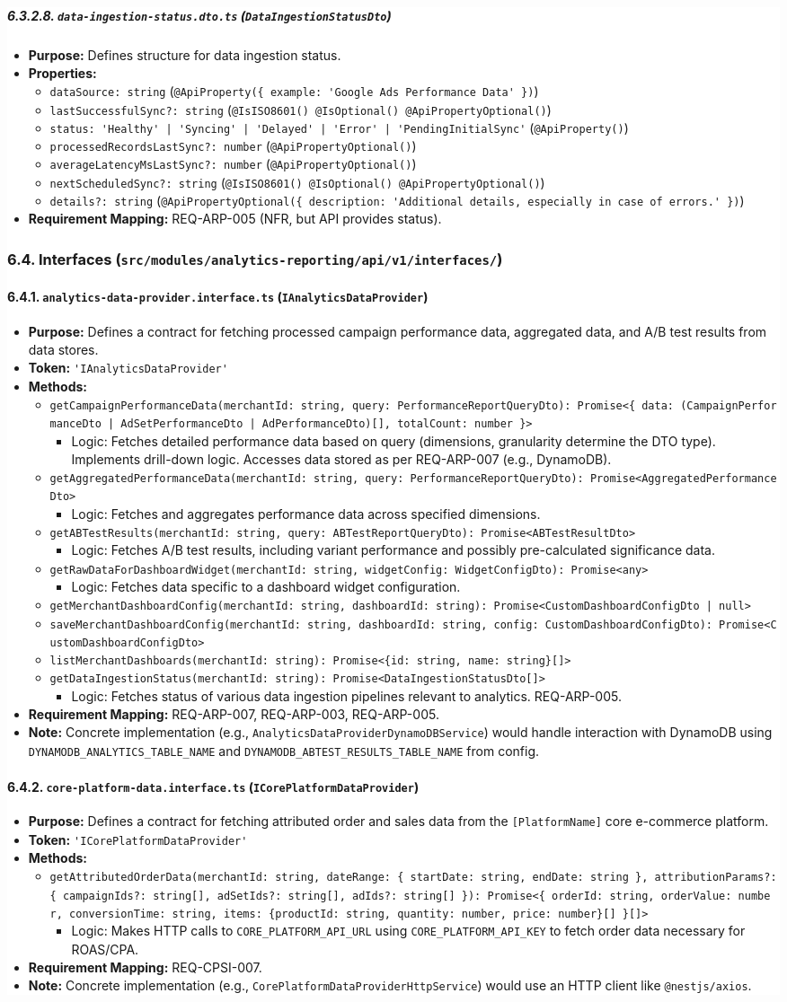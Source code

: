 ##### 6.3.2.8. `data-ingestion-status.dto.ts` (`DataIngestionStatusDto`)
   - **Purpose:** Defines structure for data ingestion status.
   - **Properties:**
     - `dataSource: string` (`@ApiProperty({ example: 'Google Ads Performance Data' })`)
     - `lastSuccessfulSync?: string` (`@IsISO8601() @IsOptional() @ApiPropertyOptional()`)
     - `status: 'Healthy' | 'Syncing' | 'Delayed' | 'Error' | 'PendingInitialSync'` (`@ApiProperty()`)
     - `processedRecordsLastSync?: number` (`@ApiPropertyOptional()`)
     - `averageLatencyMsLastSync?: number` (`@ApiPropertyOptional()`)
     - `nextScheduledSync?: string` (`@IsISO8601() @IsOptional() @ApiPropertyOptional()`)
     - `details?: string` (`@ApiPropertyOptional({ description: 'Additional details, especially in case of errors.' })`)
   - **Requirement Mapping:** REQ-ARP-005 (NFR, but API provides status).

### 6.4. Interfaces (`src/modules/analytics-reporting/api/v1/interfaces/`)

#### 6.4.1. `analytics-data-provider.interface.ts` (`IAnalyticsDataProvider`)
   - **Purpose:** Defines a contract for fetching processed campaign performance data, aggregated data, and A/B test results from data stores.
   - **Token:** `'IAnalyticsDataProvider'`
   - **Methods:**
     - `getCampaignPerformanceData(merchantId: string, query: PerformanceReportQueryDto): Promise<{ data: (CampaignPerformanceDto | AdSetPerformanceDto | AdPerformanceDto)[], totalCount: number }>`
       - Logic: Fetches detailed performance data based on query (dimensions, granularity determine the DTO type). Implements drill-down logic. Accesses data stored as per REQ-ARP-007 (e.g., DynamoDB).
     - `getAggregatedPerformanceData(merchantId: string, query: PerformanceReportQueryDto): Promise<AggregatedPerformanceDto>`
       - Logic: Fetches and aggregates performance data across specified dimensions.
     - `getABTestResults(merchantId: string, query: ABTestReportQueryDto): Promise<ABTestResultDto>`
       - Logic: Fetches A/B test results, including variant performance and possibly pre-calculated significance data.
     - `getRawDataForDashboardWidget(merchantId: string, widgetConfig: WidgetConfigDto): Promise<any>`
       - Logic: Fetches data specific to a dashboard widget configuration.
     - `getMerchantDashboardConfig(merchantId: string, dashboardId: string): Promise<CustomDashboardConfigDto | null>`
     - `saveMerchantDashboardConfig(merchantId: string, dashboardId: string, config: CustomDashboardConfigDto): Promise<CustomDashboardConfigDto>`
     - `listMerchantDashboards(merchantId: string): Promise<{id: string, name: string}[]>`
     - `getDataIngestionStatus(merchantId: string): Promise<DataIngestionStatusDto[]>`
       - Logic: Fetches status of various data ingestion pipelines relevant to analytics. REQ-ARP-005.
   - **Requirement Mapping:** REQ-ARP-007, REQ-ARP-003, REQ-ARP-005.
   - **Note:** Concrete implementation (e.g., `AnalyticsDataProviderDynamoDBService`) would handle interaction with DynamoDB using `DYNAMODB_ANALYTICS_TABLE_NAME` and `DYNAMODB_ABTEST_RESULTS_TABLE_NAME` from config.

#### 6.4.2. `core-platform-data.interface.ts` (`ICorePlatformDataProvider`)
   - **Purpose:** Defines a contract for fetching attributed order and sales data from the `[PlatformName]` core e-commerce platform.
   - **Token:** `'ICorePlatformDataProvider'`
   - **Methods:**
     - `getAttributedOrderData(merchantId: string, dateRange: { startDate: string, endDate: string }, attributionParams?: { campaignIds?: string[], adSetIds?: string[], adIds?: string[] }): Promise<{ orderId: string, orderValue: number, conversionTime: string, items: {productId: string, quantity: number, price: number}[] }[]>`
       - Logic: Makes HTTP calls to `CORE_PLATFORM_API_URL` using `CORE_PLATFORM_API_KEY` to fetch order data necessary for ROAS/CPA.
   - **Requirement Mapping:** REQ-CPSI-007.
   - **Note:** Concrete implementation (e.g., `CorePlatformDataProviderHttpService`) would use an HTTP client like `@nestjs/axios`.
